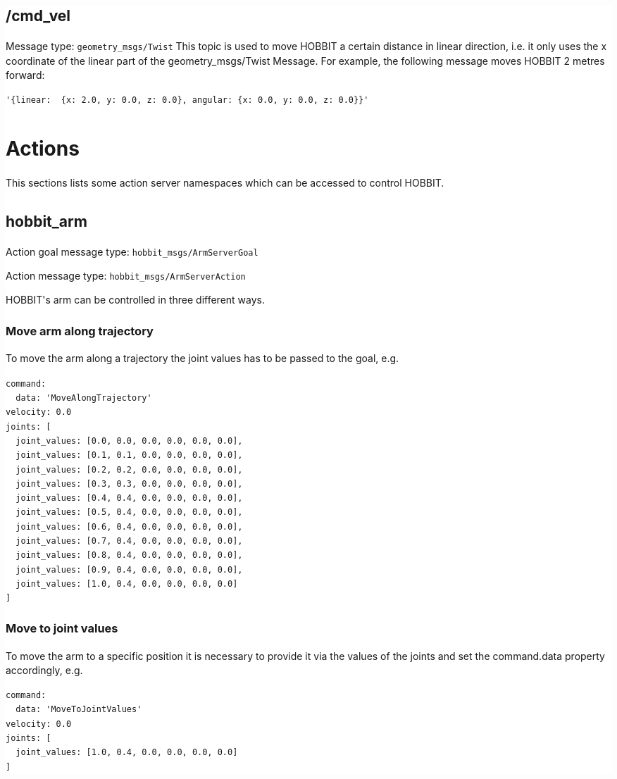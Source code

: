 ## /cmd_vel
Message type: `geometry_msgs/Twist`
This topic is used to move HOBBIT a certain distance in linear direction, i.e. it only uses the x coordinate of the linear part of the geometry_msgs/Twist Message. For example, the following message moves HOBBIT 2 metres forward:
```
'{linear:  {x: 2.0, y: 0.0, z: 0.0}, angular: {x: 0.0, y: 0.0, z: 0.0}}'
```

# Actions
This sections lists some action server namespaces which can be accessed to control HOBBIT.
## hobbit_arm
Action goal message type: `hobbit_msgs/ArmServerGoal`

Action message type: `hobbit_msgs/ArmServerAction`

HOBBIT's arm can be controlled in three different ways.

### Move arm along trajectory
To move the arm along a trajectory the joint values has to be passed to the goal, e.g.
```
command: 
  data: 'MoveAlongTrajectory'
velocity: 0.0
joints: [
  joint_values: [0.0, 0.0, 0.0, 0.0, 0.0, 0.0], 
  joint_values: [0.1, 0.1, 0.0, 0.0, 0.0, 0.0], 
  joint_values: [0.2, 0.2, 0.0, 0.0, 0.0, 0.0], 
  joint_values: [0.3, 0.3, 0.0, 0.0, 0.0, 0.0], 
  joint_values: [0.4, 0.4, 0.0, 0.0, 0.0, 0.0], 
  joint_values: [0.5, 0.4, 0.0, 0.0, 0.0, 0.0], 
  joint_values: [0.6, 0.4, 0.0, 0.0, 0.0, 0.0], 
  joint_values: [0.7, 0.4, 0.0, 0.0, 0.0, 0.0], 
  joint_values: [0.8, 0.4, 0.0, 0.0, 0.0, 0.0], 
  joint_values: [0.9, 0.4, 0.0, 0.0, 0.0, 0.0], 
  joint_values: [1.0, 0.4, 0.0, 0.0, 0.0, 0.0]
]
```

### Move to joint values
To move the arm to a specific position it is necessary to provide it via the values of the joints and set the command.data property accordingly, e.g.
```
command: 
  data: 'MoveToJointValues'
velocity: 0.0
joints: [
  joint_values: [1.0, 0.4, 0.0, 0.0, 0.0, 0.0]
]
```
